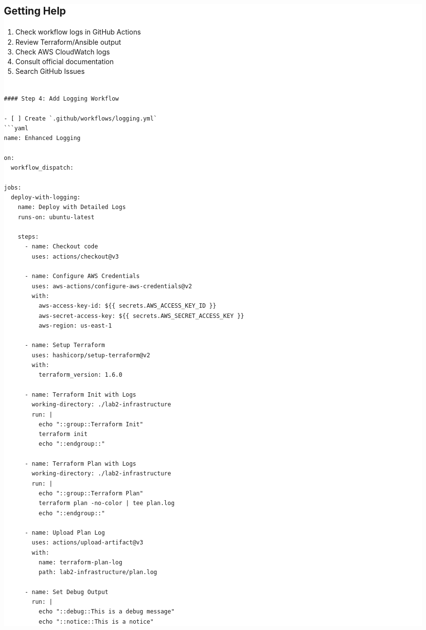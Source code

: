   ## Getting Help
  
  1. Check workflow logs in GitHub Actions
  2. Review Terraform/Ansible output
  3. Check AWS CloudWatch logs
  4. Consult official documentation
  5. Search GitHub Issues
  ```

#### Step 4: Add Logging Workflow

- [ ] Create `.github/workflows/logging.yml`
  ```yaml
  name: Enhanced Logging
  
  on:
    workflow_dispatch:
  
  jobs:
    deploy-with-logging:
      name: Deploy with Detailed Logs
      runs-on: ubuntu-latest
      
      steps:
        - name: Checkout code
          uses: actions/checkout@v3
        
        - name: Configure AWS Credentials
          uses: aws-actions/configure-aws-credentials@v2
          with:
            aws-access-key-id: ${{ secrets.AWS_ACCESS_KEY_ID }}
            aws-secret-access-key: ${{ secrets.AWS_SECRET_ACCESS_KEY }}
            aws-region: us-east-1
        
        - name: Setup Terraform
          uses: hashicorp/setup-terraform@v2
          with:
            terraform_version: 1.6.0
        
        - name: Terraform Init with Logs
          working-directory: ./lab2-infrastructure
          run: |
            echo "::group::Terraform Init"
            terraform init
            echo "::endgroup::"
        
        - name: Terraform Plan with Logs
          working-directory: ./lab2-infrastructure
          run: |
            echo "::group::Terraform Plan"
            terraform plan -no-color | tee plan.log
            echo "::endgroup::"
        
        - name: Upload Plan Log
          uses: actions/upload-artifact@v3
          with:
            name: terraform-plan-log
            path: lab2-infrastructure/plan.log
        
        - name: Set Debug Output
          run: |
            echo "::debug::This is a debug message"
            echo "::notice::This is a notice"
  ```